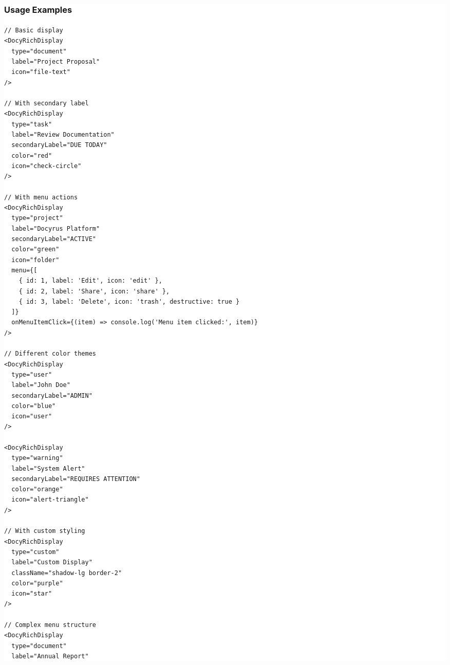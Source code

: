 ### Usage Examples
```tsx
// Basic display
<DocyRichDisplay
  type="document"
  label="Project Proposal"
  icon="file-text"
/>

// With secondary label
<DocyRichDisplay
  type="task"
  label="Review Documentation"
  secondaryLabel="DUE TODAY"
  color="red"
  icon="check-circle"
/>

// With menu actions
<DocyRichDisplay
  type="project"
  label="Docyrus Platform"
  secondaryLabel="ACTIVE"
  color="green"
  icon="folder"
  menu={[
    { id: 1, label: 'Edit', icon: 'edit' },
    { id: 2, label: 'Share', icon: 'share' },
    { id: 3, label: 'Delete', icon: 'trash', destructive: true }
  ]}
  onMenuItemClick={(item) => console.log('Menu item clicked:', item)}
/>

// Different color themes
<DocyRichDisplay
  type="user"
  label="John Doe"
  secondaryLabel="ADMIN"
  color="blue"
  icon="user"
/>

<DocyRichDisplay
  type="warning"
  label="System Alert"
  secondaryLabel="REQUIRES ATTENTION"
  color="orange"
  icon="alert-triangle"
/>

// With custom styling
<DocyRichDisplay
  type="custom"
  label="Custom Display"
  className="shadow-lg border-2"
  color="purple"
  icon="star"
/>

// Complex menu structure
<DocyRichDisplay
  type="document"
  label="Annual Report"
```